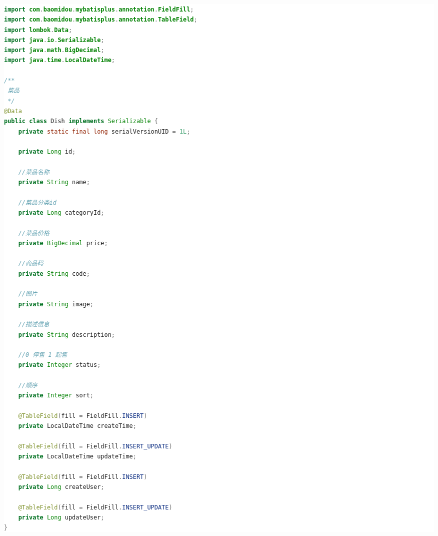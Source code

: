 ```java
import com.baomidou.mybatisplus.annotation.FieldFill;
import com.baomidou.mybatisplus.annotation.TableField;
import lombok.Data;
import java.io.Serializable;
import java.math.BigDecimal;
import java.time.LocalDateTime;

/**
 菜品
 */
@Data
public class Dish implements Serializable {
    private static final long serialVersionUID = 1L;

    private Long id;

    //菜品名称
    private String name;

    //菜品分类id
    private Long categoryId;

    //菜品价格
    private BigDecimal price;

    //商品码
    private String code;

    //图片
    private String image;

    //描述信息
    private String description;

    //0 停售 1 起售
    private Integer status;

    //顺序
    private Integer sort;

    @TableField(fill = FieldFill.INSERT)
    private LocalDateTime createTime;

    @TableField(fill = FieldFill.INSERT_UPDATE)
    private LocalDateTime updateTime;

    @TableField(fill = FieldFill.INSERT)
    private Long createUser;

    @TableField(fill = FieldFill.INSERT_UPDATE)
    private Long updateUser;
}
```
